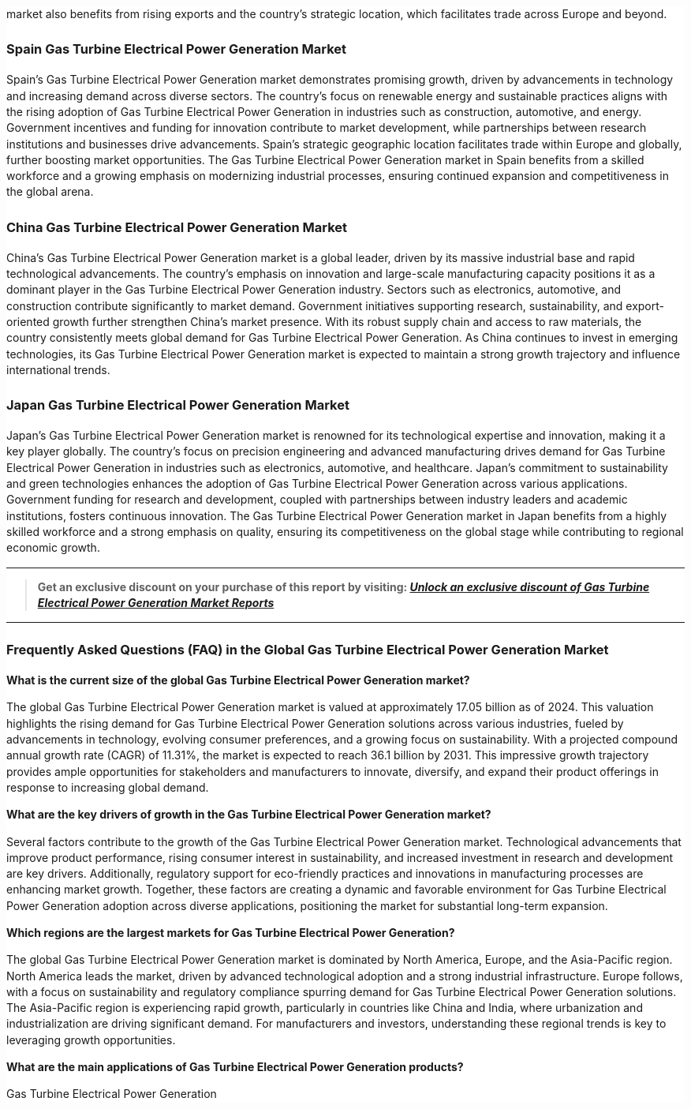 market also benefits from rising exports and the country&rsquo;s strategic location, which facilitates trade across Europe and beyond.</p><h3>Spain Gas Turbine Electrical Power Generation Market</h3><p>Spain&rsquo;s Gas Turbine Electrical Power Generation market demonstrates promising growth, driven by advancements in technology and increasing demand across diverse sectors. The country&rsquo;s focus on renewable energy and sustainable practices aligns with the rising adoption of Gas Turbine Electrical Power Generation in industries such as construction, automotive, and energy. Government incentives and funding for innovation contribute to market development, while partnerships between research institutions and businesses drive advancements. Spain&rsquo;s strategic geographic location facilitates trade within Europe and globally, further boosting market opportunities. The Gas Turbine Electrical Power Generation market in Spain benefits from a skilled workforce and a growing emphasis on modernizing industrial processes, ensuring continued expansion and competitiveness in the global arena.</p><h3>China Gas Turbine Electrical Power Generation Market</h3><p>China&rsquo;s Gas Turbine Electrical Power Generation market is a global leader, driven by its massive industrial base and rapid technological advancements. The country&rsquo;s emphasis on innovation and large-scale manufacturing capacity positions it as a dominant player in the Gas Turbine Electrical Power Generation industry. Sectors such as electronics, automotive, and construction contribute significantly to market demand. Government initiatives supporting research, sustainability, and export-oriented growth further strengthen China&rsquo;s market presence. With its robust supply chain and access to raw materials, the country consistently meets global demand for Gas Turbine Electrical Power Generation. As China continues to invest in emerging technologies, its Gas Turbine Electrical Power Generation market is expected to maintain a strong growth trajectory and influence international trends.</p><h3>Japan Gas Turbine Electrical Power Generation Market</h3><p>Japan&rsquo;s Gas Turbine Electrical Power Generation market is renowned for its technological expertise and innovation, making it a key player globally. The country&rsquo;s focus on precision engineering and advanced manufacturing drives demand for Gas Turbine Electrical Power Generation in industries such as electronics, automotive, and healthcare. Japan&rsquo;s commitment to sustainability and green technologies enhances the adoption of Gas Turbine Electrical Power Generation across various applications. Government funding for research and development, coupled with partnerships between industry leaders and academic institutions, fosters continuous innovation. The Gas Turbine Electrical Power Generation market in Japan benefits from a highly skilled workforce and a strong emphasis on quality, ensuring its competitiveness on the global stage while contributing to regional economic growth.</p><hr /><blockquote><p><strong>Get an exclusive discount on your purchase of this report by visiting: <em><a href="://marketresearchpulse.com/ask-for-discount/136276?utm_source=Github&amp;utm_medium=025">Unlock an exclusive discount of Gas Turbine Electrical Power Generation Market Reports</a></em>&nbsp;</strong></p></blockquote><hr /><h3>Frequently Asked Questions (FAQ) in the Global Gas Turbine Electrical Power Generation Market</h3><p><strong>What is the current size of the global Gas Turbine Electrical Power Generation market?</strong></p><p>The global Gas Turbine Electrical Power Generation market is valued at approximately 17.05 billion as of 2024. This valuation highlights the rising demand for Gas Turbine Electrical Power Generation solutions across various industries, fueled by advancements in technology, evolving consumer preferences, and a growing focus on sustainability. With a projected compound annual growth rate (CAGR) of 11.31%, the market is expected to reach 36.1 billion by 2031. This impressive growth trajectory provides ample opportunities for stakeholders and manufacturers to innovate, diversify, and expand their product offerings in response to increasing global demand.</p><p><strong>What are the key drivers of growth in the Gas Turbine Electrical Power Generation market?</strong></p><p>Several factors contribute to the growth of the Gas Turbine Electrical Power Generation market. Technological advancements that improve product performance, rising consumer interest in sustainability, and increased investment in research and development are key drivers. Additionally, regulatory support for eco-friendly practices and innovations in manufacturing processes are enhancing market growth. Together, these factors are creating a dynamic and favorable environment for Gas Turbine Electrical Power Generation adoption across diverse applications, positioning the market for substantial long-term expansion.</p><p><strong>Which regions are the largest markets for Gas Turbine Electrical Power Generation?</strong></p><p>The global Gas Turbine Electrical Power Generation market is dominated by North America, Europe, and the Asia-Pacific region. North America leads the market, driven by advanced technological adoption and a strong industrial infrastructure. Europe follows, with a focus on sustainability and regulatory compliance spurring demand for Gas Turbine Electrical Power Generation solutions. The Asia-Pacific region is experiencing rapid growth, particularly in countries like China and India, where urbanization and industrialization are driving significant demand. For manufacturers and investors, understanding these regional trends is key to leveraging growth opportunities.</p><p><strong>What are the main applications of Gas Turbine Electrical Power Generation products?</strong></p><p>Gas Turbine Electrical Power Generation